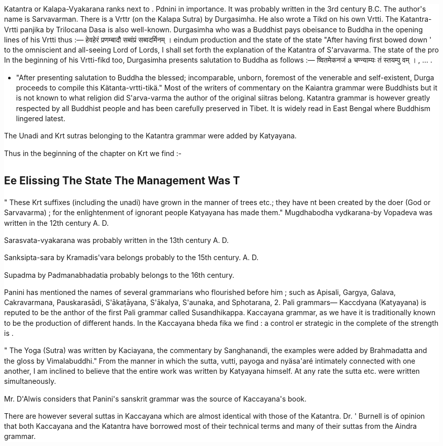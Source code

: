 Katantra or Kalapa-Vyakarana ranks  next to
. Pdnini in importance. It was probably written in the 3rd century B.C. The author's name is Sarvavarman. There is a Vrttr (on the Kalapa Sutra) by Durgasimha. He also wrote a Tikd on his own Vrtti. The Katantra-Vrtti panjika by Trilocana Dasa is also well-known. Durgasimha who was a Buddhist pays obeisance to Buddha in the opening lines of his Vrtti thus :—
हेवहेरं प्रणम्बादौ सब्वंप्रं सब्वदर्मिनम् ।
eindum production and the state of the state
"After having first bowed down ' to the omniscient and all-seeing Lord of Lords, I shall set forth the explanation of the Katantra of S'arvavarma. The state of the pro In the beginning of his Vrtti-fikd too, Durgasimha presents salutation to Buddha as follows :—
ष्वितमेकनजं a चण्न्याम्यः तं  स्तयम्पु वम्  ।
, … . 

- "After presenting salutation to Buddha the blessed; incomparable, unborn, foremost of the venerable and self-existent, Durga proceeds to compile this Kätanta-vrtti-tikä." 
Most of the writers of commentary on the Kaiantra grammar were Buddhists but it is not known to what religion did S'arva-varma the author of the original siitras belong. Katantra grammar is however greatly respected by all Buddhist people and has been carefully preserved in Tibet. It is widely read in East Bengal where Buddhism lingered latest.

The Unadi and Krt sutras belonging to the Katantra grammar were added by Katyayana.

Thus in the beginning of the chapter on Krt we find :-

## Ee Elissing The State The Management Was T

" These Krt suffixes (including the unadi) have grown in the manner of trees etc.; they have nt been created by the doer (God or Sarvavarma) ;  for the enlightenment of ignorant  people Katyayana has made them."
Mugdhabodha   vydkarana-by   Vopadeva    was written in the 12th century A. D.

Sarasvata-vyakarana was  probably  written  in the 13th century A. D.

Sanksipta-sara by Kramadis'vara belongs probably to the 15th century. A. D.

Supadma by Padmanabhadatia probably belongs to the 16th century.

Panini has mentioned the names of several grammarians who flourished before him ; such as Apisali, Gargya, Galava, Cakravarmana, Pauskarasādi, S'ākaṭāyana, S'ākalya, S'aunaka, and Sphotarana, 2. Pali grammars— Kaccdyana (Katyayana) is reputed to be the anthor of the first Pali grammar called Susandhikappa. Kaccayana grammar, as we have it is traditionally known to be the production of different hands. In the Kaccayana bheda fika we find :
a control er strategic in the complete of the strength is
. 

" The Yoga (Sutra) was  written by Kaciayana, the  commentary  by  Sanghanandi, the examples were added by Brahmadatta and the gloss by Vimalabuddhi."
From the manner in which the sutta, vutti, payoga and  nyäsa'aré  intimately  connected with one another, I am inclined to believe that the entire work was written by Katyayana himself. At any rate the sutta etc. were written simultaneously.

Mr. D'Alwis considers that Panini's sanskrit grammar was the source of Kaccayana's book.

There are however several suttas in Kaccayana which are almost identical with those of the Katantra. Dr. ' Burnell is of opinion that both Kaccayana and the Katantra  have  borrowed most of their technical terms and many of their suttas from the Aindra grammar.
